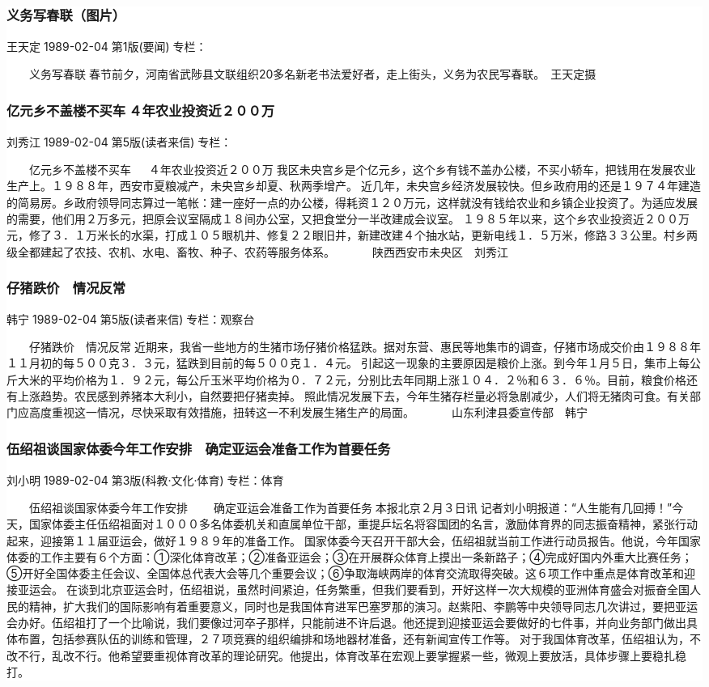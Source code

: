 
### 义务写春联（图片）
王天定
1989-02-04
第1版(要闻)
专栏：

　　义务写春联
    春节前夕，河南省武陟县文联组织20多名新老书法爱好者，走上街头，义务为农民写春联。　王天定摄


### 亿元乡不盖楼不买车  ４年农业投资近２００万
刘秀江
1989-02-04
第5版(读者来信)
专栏：

　　亿元乡不盖楼不买车
　  ４年农业投资近２００万
    我区未央宫乡是个亿元乡，这个乡有钱不盖办公楼，不买小轿车，把钱用在发展农业生产上。１９８８年，西安市夏粮减产，未央宫乡却夏、秋两季增产。
    近几年，未央宫乡经济发展较快。但乡政府用的还是１９７４年建造的简易房。乡政府领导同志算过一笔帐：建一座好一点的办公楼，得耗资１２０万元，这样就没有钱给农业和乡镇企业投资了。为适应发展的需要，他们用２万多元，把原会议室隔成１８间办公室，又把食堂分一半改建成会议室。
    １９８５年以来，这个乡农业投资近２００万元，修了３．１万米长的水渠，打成１０５眼机井、修复２２眼旧井，新建改建４个抽水站，更新电线１．５万米，修路３３公里。村乡两级全都建起了农技、农机、水电、畜牧、种子、农药等服务体系。
　　　陕西西安市未央区　刘秀江


### 仔猪跌价　情况反常
韩宁
1989-02-04
第5版(读者来信)
专栏：观察台

　　仔猪跌价　情况反常
    近期来，我省一些地方的生猪市场仔猪价格猛跌。据对东营、惠民等地集市的调查，仔猪市场成交价由１９８８年１１月初的每５００克３．３元，猛跌到目前的每５００克１．４元。
    引起这一现象的主要原因是粮价上涨。到今年１月５日，集市上每公斤大米的平均价格为１．９２元，每公斤玉米平均价格为０．７２元，分别比去年同期上涨１０４．２％和６３．６％。目前，粮食价格还有上涨趋势。农民感到养猪本大利小，自然要把仔猪卖掉。
    照此情况发展下去，今年生猪存栏量必将急剧减少，人们将无猪肉可食。有关部门应高度重视这一情况，尽快采取有效措施，扭转这一不利发展生猪生产的局面。
　　　山东利津县委宣传部　韩宁


### 伍绍祖谈国家体委今年工作安排　确定亚运会准备工作为首要任务
刘小明
1989-02-04
第3版(科教·文化·体育)
专栏：体育

　　伍绍祖谈国家体委今年工作安排
　　确定亚运会准备工作为首要任务
    本报北京２月３日讯  记者刘小明报道：“人生能有几回搏！”今天，国家体委主任伍绍祖面对１０００多名体委机关和直属单位干部，重提乒坛名将容国团的名言，激励体育界的同志振奋精神，紧张行动起来，迎接第１１届亚运会，做好１９８９年的准备工作。
    国家体委今天召开干部大会，伍绍祖就当前工作进行动员报告。他说，今年国家体委的工作主要有６个方面：①深化体育改革；②准备亚运会；③在开展群众体育上摸出一条新路子；④完成好国内外重大比赛任务；⑤开好全国体委主任会议、全国体总代表大会等几个重要会议；⑥争取海峡两岸的体育交流取得突破。这６项工作中重点是体育改革和迎接亚运会。
    在谈到北京亚运会时，伍绍祖说，虽然时间紧迫，任务繁重，但我们要看到，开好这样一次大规模的亚洲体育盛会对振奋全国人民的精神，扩大我们的国际影响有着重要意义，同时也是我国体育进军巴塞罗那的演习。赵紫阳、李鹏等中央领导同志几次讲过，要把亚运会办好。伍绍祖打了一个比喻说，我们要像过河卒子那样，只能前进不许后退。他还提到迎接亚运会要做好的七件事，并向业务部门做出具体布置，包括参赛队伍的训练和管理，２７项竞赛的组织编排和场地器材准备，还有新闻宣传工作等。
    对于我国体育改革，伍绍祖认为，不改不行，乱改不行。他希望要重视体育改革的理论研究。他提出，体育改革在宏观上要掌握紧一些，微观上要放活，具体步骤上要稳扎稳打。
